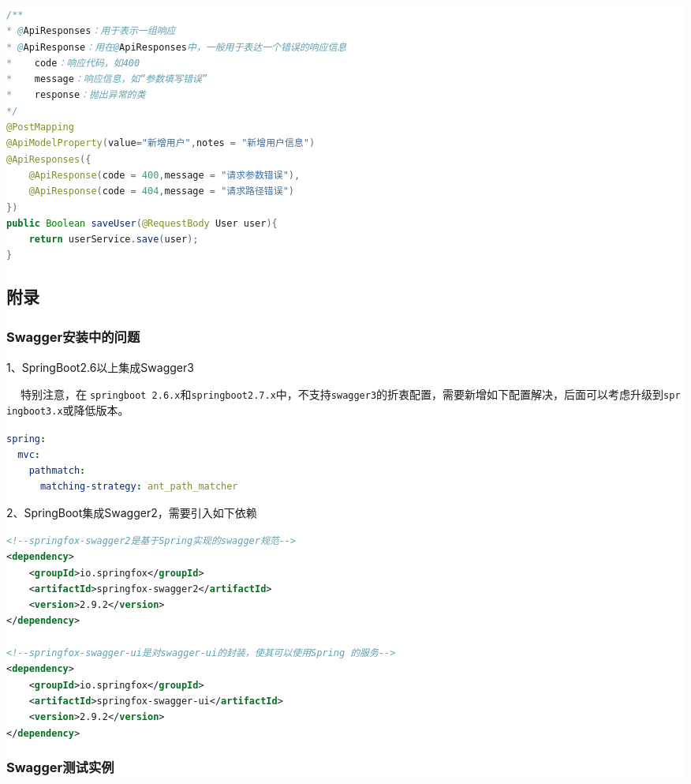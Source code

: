 ```java
/**
* @ApiResponses：用于表示一组响应
* @ApiResponse：用在@ApiResponses中，一般用于表达一个错误的响应信息
*    code：响应代码，如400
*    message：响应信息，如“参数填写错误”
*    response：抛出异常的类
*/
@PostMapping
@ApiModelProperty(value="新增用户",notes = "新增用户信息")
@ApiResponses({
    @ApiResponse(code = 400,message = "请求参数错误"),
    @ApiResponse(code = 404,message = "请求路径错误")
})
public Boolean saveUser(@RequestBody User user){
    return userService.save(user);
}
```

## 附录

### Swagger安装中的问题

1、SpringBoot2.6以上集成Swagger3

​​ 　特别注意，在 `springboot 2.6.x`和`springboot2.7.x`中，不支持`swagger3`的折衷配置，需要新增如下配置解决，后面可以考虑升级到`springboot3.x`或降低版本。

```yaml
spring:
  mvc:
    pathmatch:
      matching-strategy: ant_path_matcher
```

2、SpringBoot集成Swagger2，需要引入如下依赖

```xml
<!--springfox-swagger2是基于Spring实现的swagger规范-->
<dependency>
    <groupId>io.springfox</groupId>
    <artifactId>springfox-swagger2</artifactId>
    <version>2.9.2</version>
</dependency>

<!--springfox-swagger-ui是对swagger-ui的封装，使其可以使用Spring 的服务-->
<dependency>
    <groupId>io.springfox</groupId>
    <artifactId>springfox-swagger-ui</artifactId>
    <version>2.9.2</version>
</dependency>
```



### Swagger测试实例
